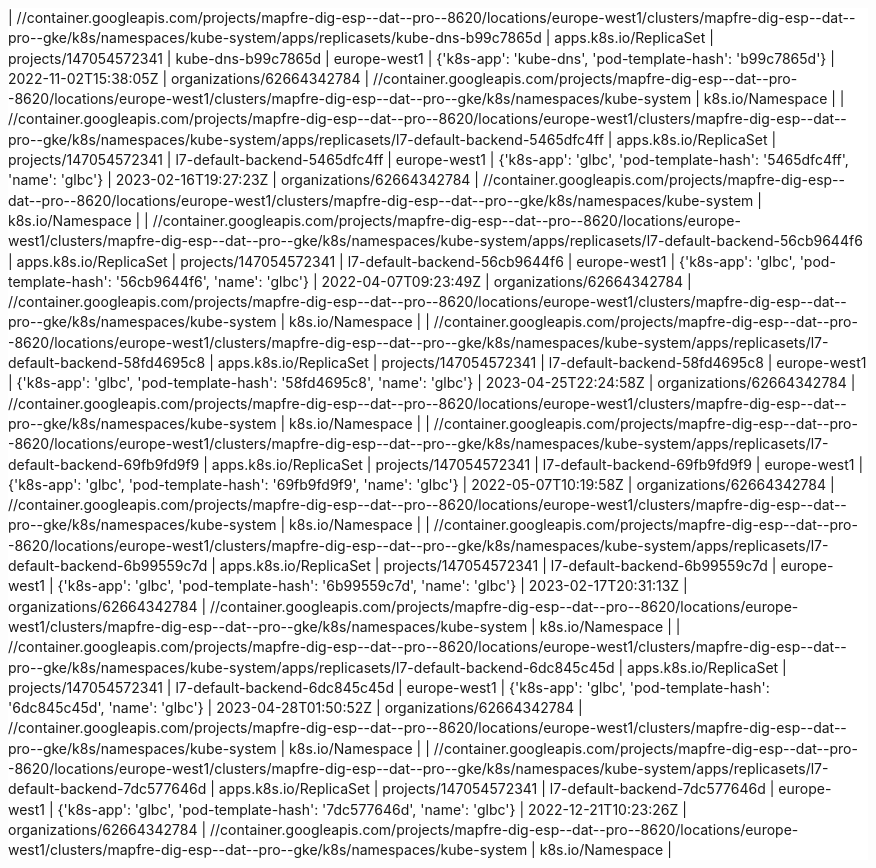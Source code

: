 | //container.googleapis.com/projects/mapfre-dig-esp--dat--pro--8620/locations/europe-west1/clusters/mapfre-dig-esp--dat--pro--gke/k8s/namespaces/kube-system/apps/replicasets/kube-dns-b99c7865d                                                           | apps.k8s.io/ReplicaSet | projects/147054572341 | kube-dns-b99c7865d                                   | europe-west1 | {'k8s-app': 'kube-dns', 'pod-template-hash': 'b99c7865d'}                               | 2022-11-02T15:38:05Z | organizations/62664342784 | //container.googleapis.com/projects/mapfre-dig-esp--dat--pro--8620/locations/europe-west1/clusters/mapfre-dig-esp--dat--pro--gke/k8s/namespaces/kube-system                         | k8s.io/Namespace |
| //container.googleapis.com/projects/mapfre-dig-esp--dat--pro--8620/locations/europe-west1/clusters/mapfre-dig-esp--dat--pro--gke/k8s/namespaces/kube-system/apps/replicasets/l7-default-backend-5465dfc4ff                                                | apps.k8s.io/ReplicaSet | projects/147054572341 | l7-default-backend-5465dfc4ff                        | europe-west1 | {'k8s-app': 'glbc', 'pod-template-hash': '5465dfc4ff', 'name': 'glbc'}                  | 2023-02-16T19:27:23Z | organizations/62664342784 | //container.googleapis.com/projects/mapfre-dig-esp--dat--pro--8620/locations/europe-west1/clusters/mapfre-dig-esp--dat--pro--gke/k8s/namespaces/kube-system                         | k8s.io/Namespace |
| //container.googleapis.com/projects/mapfre-dig-esp--dat--pro--8620/locations/europe-west1/clusters/mapfre-dig-esp--dat--pro--gke/k8s/namespaces/kube-system/apps/replicasets/l7-default-backend-56cb9644f6                                                | apps.k8s.io/ReplicaSet | projects/147054572341 | l7-default-backend-56cb9644f6                        | europe-west1 | {'k8s-app': 'glbc', 'pod-template-hash': '56cb9644f6', 'name': 'glbc'}                  | 2022-04-07T09:23:49Z | organizations/62664342784 | //container.googleapis.com/projects/mapfre-dig-esp--dat--pro--8620/locations/europe-west1/clusters/mapfre-dig-esp--dat--pro--gke/k8s/namespaces/kube-system                         | k8s.io/Namespace |
| //container.googleapis.com/projects/mapfre-dig-esp--dat--pro--8620/locations/europe-west1/clusters/mapfre-dig-esp--dat--pro--gke/k8s/namespaces/kube-system/apps/replicasets/l7-default-backend-58fd4695c8                                                | apps.k8s.io/ReplicaSet | projects/147054572341 | l7-default-backend-58fd4695c8                        | europe-west1 | {'k8s-app': 'glbc', 'pod-template-hash': '58fd4695c8', 'name': 'glbc'}                  | 2023-04-25T22:24:58Z | organizations/62664342784 | //container.googleapis.com/projects/mapfre-dig-esp--dat--pro--8620/locations/europe-west1/clusters/mapfre-dig-esp--dat--pro--gke/k8s/namespaces/kube-system                         | k8s.io/Namespace |
| //container.googleapis.com/projects/mapfre-dig-esp--dat--pro--8620/locations/europe-west1/clusters/mapfre-dig-esp--dat--pro--gke/k8s/namespaces/kube-system/apps/replicasets/l7-default-backend-69fb9fd9f9                                                | apps.k8s.io/ReplicaSet | projects/147054572341 | l7-default-backend-69fb9fd9f9                        | europe-west1 | {'k8s-app': 'glbc', 'pod-template-hash': '69fb9fd9f9', 'name': 'glbc'}                  | 2022-05-07T10:19:58Z | organizations/62664342784 | //container.googleapis.com/projects/mapfre-dig-esp--dat--pro--8620/locations/europe-west1/clusters/mapfre-dig-esp--dat--pro--gke/k8s/namespaces/kube-system                         | k8s.io/Namespace |
| //container.googleapis.com/projects/mapfre-dig-esp--dat--pro--8620/locations/europe-west1/clusters/mapfre-dig-esp--dat--pro--gke/k8s/namespaces/kube-system/apps/replicasets/l7-default-backend-6b99559c7d                                                | apps.k8s.io/ReplicaSet | projects/147054572341 | l7-default-backend-6b99559c7d                        | europe-west1 | {'k8s-app': 'glbc', 'pod-template-hash': '6b99559c7d', 'name': 'glbc'}                  | 2023-02-17T20:31:13Z | organizations/62664342784 | //container.googleapis.com/projects/mapfre-dig-esp--dat--pro--8620/locations/europe-west1/clusters/mapfre-dig-esp--dat--pro--gke/k8s/namespaces/kube-system                         | k8s.io/Namespace |
| //container.googleapis.com/projects/mapfre-dig-esp--dat--pro--8620/locations/europe-west1/clusters/mapfre-dig-esp--dat--pro--gke/k8s/namespaces/kube-system/apps/replicasets/l7-default-backend-6dc845c45d                                                | apps.k8s.io/ReplicaSet | projects/147054572341 | l7-default-backend-6dc845c45d                        | europe-west1 | {'k8s-app': 'glbc', 'pod-template-hash': '6dc845c45d', 'name': 'glbc'}                  | 2023-04-28T01:50:52Z | organizations/62664342784 | //container.googleapis.com/projects/mapfre-dig-esp--dat--pro--8620/locations/europe-west1/clusters/mapfre-dig-esp--dat--pro--gke/k8s/namespaces/kube-system                         | k8s.io/Namespace |
| //container.googleapis.com/projects/mapfre-dig-esp--dat--pro--8620/locations/europe-west1/clusters/mapfre-dig-esp--dat--pro--gke/k8s/namespaces/kube-system/apps/replicasets/l7-default-backend-7dc577646d                                                | apps.k8s.io/ReplicaSet | projects/147054572341 | l7-default-backend-7dc577646d                        | europe-west1 | {'k8s-app': 'glbc', 'pod-template-hash': '7dc577646d', 'name': 'glbc'}                  | 2022-12-21T10:23:26Z | organizations/62664342784 | //container.googleapis.com/projects/mapfre-dig-esp--dat--pro--8620/locations/europe-west1/clusters/mapfre-dig-esp--dat--pro--gke/k8s/namespaces/kube-system                         | k8s.io/Namespace |